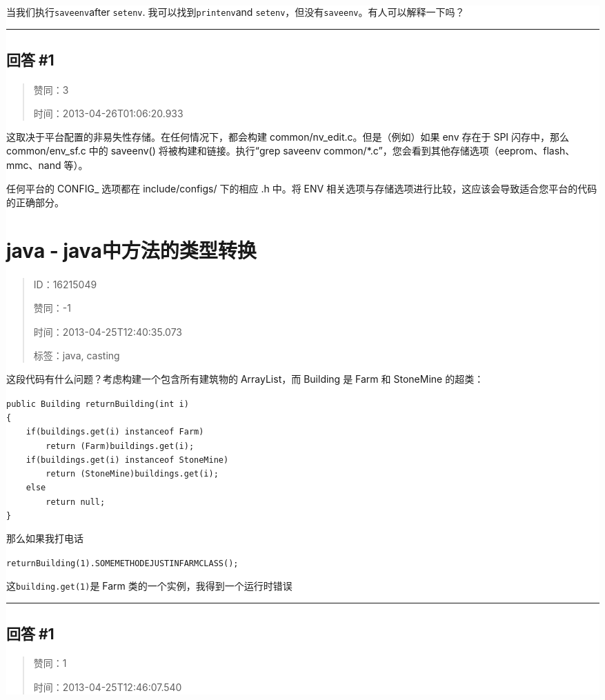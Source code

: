 当我们执行`saveenv`after `setenv`. 我可以找到`printenv`and `setenv`，但没有`saveenv`。有人可以解释一下吗？

* * *

## 回答 #1

> 赞同：3
> 
> 时间：2013-04-26T01:06:20.933

这取决于平台配置的非易失性存储。在任何情况下，都会构建 common/nv_edit.c。但是（例如）如果 env 存在于 SPI 闪存中，那么 common/env_sf.c 中的 saveenv() 将被构建和链接。执行“grep saveenv common/*.c”，您会看到其他存储选项（eeprom、flash、mmc、nand 等）。

任何平台的 CONFIG_ 选项都在 include/configs/ 下的相应 .h 中。将 ENV 相关选项与存储选项进行比较，这应该会导致适合您平台的代码的正确部分。

# java - java中方法的类型转换

> ID：16215049
> 
> 赞同：-1
> 
> 时间：2013-04-25T12:40:35.073
> 
> 标签：java, casting

这段代码有什么问题？考虑构建一个包含所有建筑物的 ArrayList，而 Building 是 Farm 和 StoneMine 的超类：

```
public Building returnBuilding(int i)
{
    if(buildings.get(i) instanceof Farm)
        return (Farm)buildings.get(i);
    if(buildings.get(i) instanceof StoneMine)
        return (StoneMine)buildings.get(i); 
    else
        return null;
} 
```

那么如果我打电话

```
returnBuilding(1).SOMEMETHODEJUSTINFARMCLASS(); 
```

这`building.get(1)`是 Farm 类的一个实例，我得到一个运行时错误

* * *

## 回答 #1

> 赞同：1
> 
> 时间：2013-04-25T12:46:07.540
